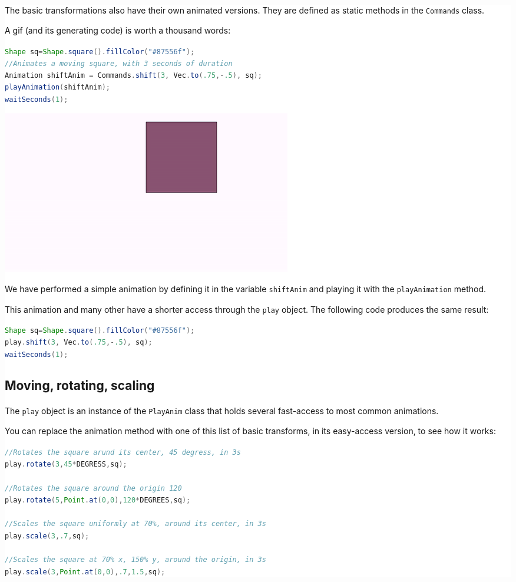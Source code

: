 
The basic transformations also have their own animated versions. They are defined as static methods in the `Commands` class.

A gif (and its generating code) is worth a thousand words:

``` java
Shape sq=Shape.square().fillColor("#87556f");
//Animates a moving square, with 3 seconds of duration
Animation shiftAnim = Commands.shift(3, Vec.to(.75,-.5), sq);
playAnimation(shiftAnim);
waitSeconds(1);
```

![animationShift1](animationShift1.gif)

We have performed a simple animation by defining it in the variable `shiftAnim` and playing it with the `playAnimation` method.

This animation and many other have a shorter access through the `play` object. The following code produces the same result:

``` java
Shape sq=Shape.square().fillColor("#87556f");
play.shift(3, Vec.to(.75,-.5), sq);
waitSeconds(1);
```

## Moving, rotating, scaling
The `play` object is an instance of the `PlayAnim` class that holds several fast-access to most common animations.

You can replace the animation method with one of this list of basic transforms, in its easy-access version, to see how it works:

``` java
//Rotates the square arund its center, 45 degress, in 3s
play.rotate(3,45*DEGRESS,sq);

//Rotates the square around the origin 120
play.rotate(5,Point.at(0,0),120*DEGREES,sq);

//Scales the square uniformly at 70%, around its center, in 3s
play.scale(3,.7,sq);

//Scales the square at 70% x, 150% y, around the origin, in 3s
play.scale(3,Point.at(0,0),.7,1.5,sq);
```
